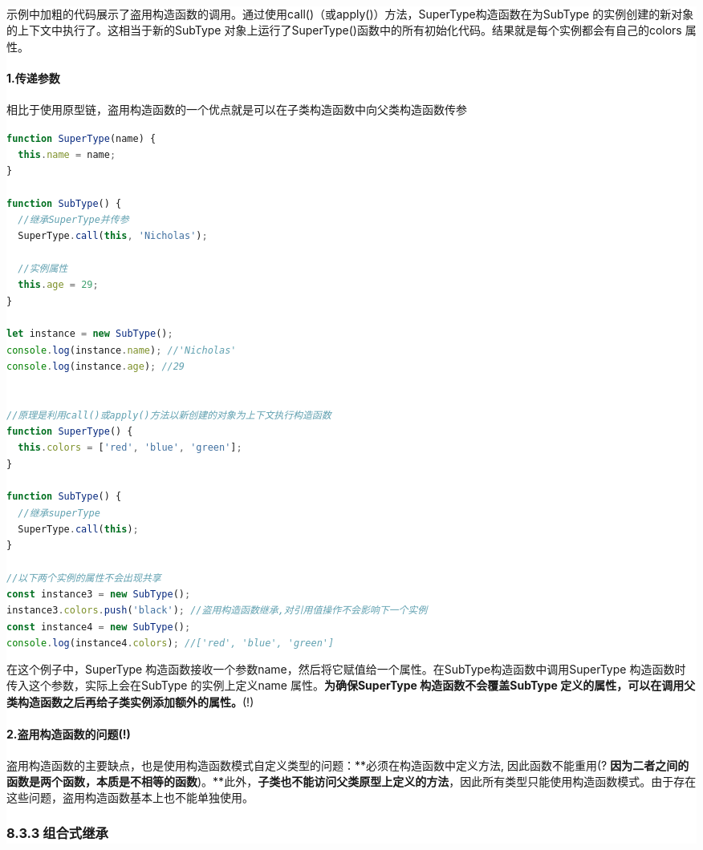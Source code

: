 示例中加粗的代码展示了盗用构造函数的调用。通过使用call()（或apply()）方法，SuperType构造函数在为SubType 的实例创建的新对象的上下文中执行了。这相当于新的SubType 对象上运行了SuperType()函数中的所有初始化代码。结果就是每个实例都会有自己的colors 属性。

#### 1.传递参数

相比于使用原型链，盗用构造函数的一个优点就是可以在子类构造函数中向父类构造函数传参

```js
function SuperType(name) {
  this.name = name;
}

function SubType() {
  //继承SuperType并传参
  SuperType.call(this, 'Nicholas');
  
  //实例属性
  this.age = 29;
}

let instance = new SubType();
console.log(instance.name); //'Nicholas'
console.log(instance.age); //29


//原理是利用call()或apply()方法以新创建的对象为上下文执行构造函数
function SuperType() {
  this.colors = ['red', 'blue', 'green'];
}

function SubType() {
  //继承superType
  SuperType.call(this);
}

//以下两个实例的属性不会出现共享
const instance3 = new SubType();
instance3.colors.push('black'); //盗用构造函数继承,对引用值操作不会影响下一个实例
const instance4 = new SubType();
console.log(instance4.colors); //['red', 'blue', 'green']
```

在这个例子中，SuperType 构造函数接收一个参数name，然后将它赋值给一个属性。在SubType构造函数中调用SuperType 构造函数时传入这个参数，实际上会在SubType 的实例上定义name 属性。**为确保SuperType 构造函数不会覆盖SubType 定义的属性，可以在调用父类构造函数之后再给子类实例添加额外的属性。**(!)



#### 2.盗用构造函数的问题(!)

盗用构造函数的主要缺点，也是使用构造函数模式自定义类型的问题：**必须在构造函数中定义方法, 因此函数不能重用(?  **因为二者之间的函数是两个函数，本质是不相等的函数**)。**此外，**子类也不能访问父类原型上定义的方法**，因此所有类型只能使用构造函数模式。由于存在这些问题，盗用构造函数基本上也不能单独使用。



### 8.3.3 组合式继承

